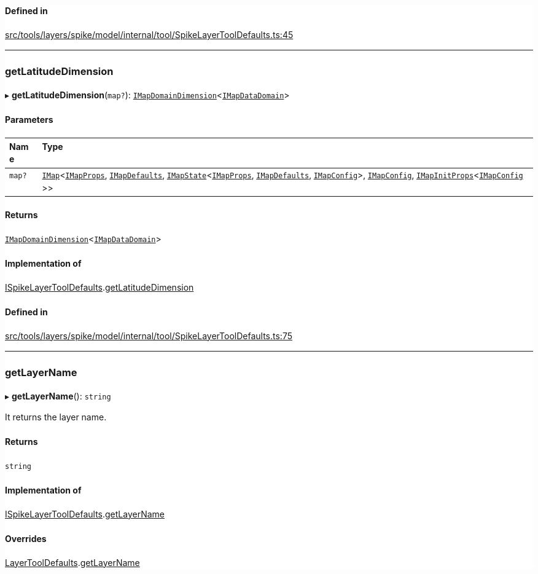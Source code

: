 #### Defined in

[src/tools/layers/spike/model/internal/tool/SpikeLayerToolDefaults.ts:45](https://github.com/geovisto/geovisto-map/blob/e22d774889dbc28cc1ec62933ecf6bab6690f172/src/tools/layers/spike/model/internal/tool/SpikeLayerToolDefaults.ts#L45)

___

### getLatitudeDimension

▸ **getLatitudeDimension**(`map?`): [`IMapDomainDimension`](../interfaces/IMapDomainDimension.md)\<[`IMapDataDomain`](../interfaces/IMapDataDomain.md)\>

#### Parameters

| Name | Type |
| :------ | :------ |
| `map?` | [`IMap`](../interfaces/IMap.md)\<[`IMapProps`](../modules.md#imapprops), [`IMapDefaults`](../interfaces/IMapDefaults.md), [`IMapState`](../interfaces/IMapState.md)\<[`IMapProps`](../modules.md#imapprops), [`IMapDefaults`](../interfaces/IMapDefaults.md), [`IMapConfig`](../modules.md#imapconfig)\>, [`IMapConfig`](../modules.md#imapconfig), [`IMapInitProps`](../modules.md#imapinitprops)\<[`IMapConfig`](../modules.md#imapconfig)\>\> |

#### Returns

[`IMapDomainDimension`](../interfaces/IMapDomainDimension.md)\<[`IMapDataDomain`](../interfaces/IMapDataDomain.md)\>

#### Implementation of

[ISpikeLayerToolDefaults](../interfaces/ISpikeLayerToolDefaults.md).[getLatitudeDimension](../interfaces/ISpikeLayerToolDefaults.md#getlatitudedimension)

#### Defined in

[src/tools/layers/spike/model/internal/tool/SpikeLayerToolDefaults.ts:75](https://github.com/geovisto/geovisto-map/blob/e22d774889dbc28cc1ec62933ecf6bab6690f172/src/tools/layers/spike/model/internal/tool/SpikeLayerToolDefaults.ts#L75)

___

### getLayerName

▸ **getLayerName**(): `string`

It returns the layer name.

#### Returns

`string`

#### Implementation of

[ISpikeLayerToolDefaults](../interfaces/ISpikeLayerToolDefaults.md).[getLayerName](../interfaces/ISpikeLayerToolDefaults.md#getlayername)

#### Overrides

[LayerToolDefaults](LayerToolDefaults.md).[getLayerName](LayerToolDefaults.md#getlayername)
